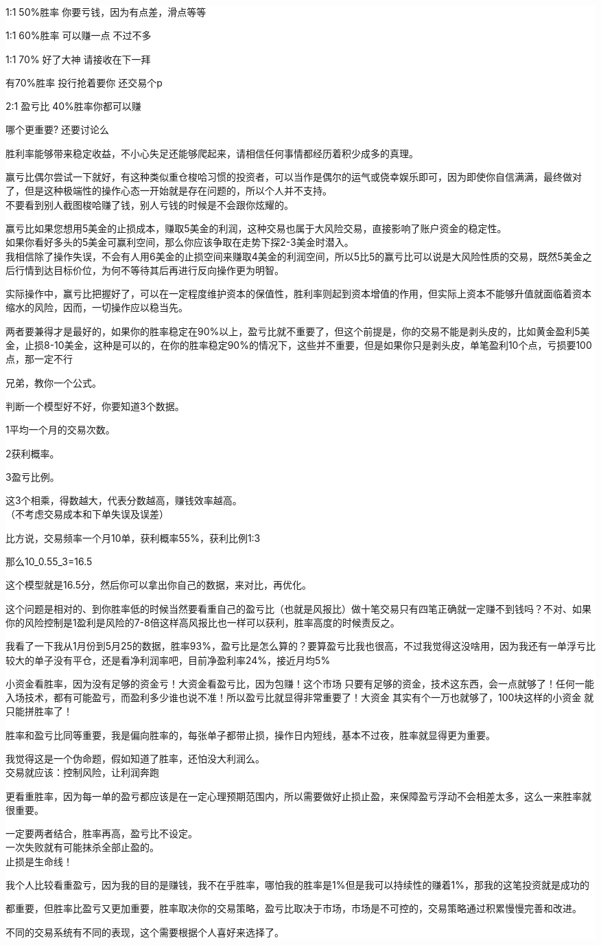 1:1 50%胜率 你要亏钱，因为有点差，滑点等等

1:1 60%胜率 可以赚一点 不过不多

1:1 70% 好了大神 请接收在下一拜

有70%胜率 投行抢着要你 还交易个p

2:1 盈亏比 40%胜率你都可以赚

哪个更重要? 还要讨论么

胜利率能够带来稳定收益，不小心失足还能够爬起来，请相信任何事情都经历着积少成多的真理。

赢亏比偶尔尝试一下就好，有这种类似重仓梭哈习惯的投资者，可以当作是偶尔的运气或侥幸娱乐即可，因为即使你自信满满，最终做对了，但是这种极端性的操作心态一开始就是存在问题的，所以个人并不支持。  
不要看到别人截图梭哈赚了钱，别人亏钱的时候是不会跟你炫耀的。

赢亏比如果您想用5美金的止损成本，赚取5美金的利润，这种交易也属于大风险交易，直接影响了账户资金的稳定性。  
如果你看好多头的5美金可赢利空间，那么你应该争取在走势下探2-3美金时潜入。  
我相信除了操作失误，不会有人用6美金的止损空间来赚取4美金的利润空间，所以5比5的赢亏比可以说是大风险性质的交易，既然5美金之后行情到达目标价位，为何不等待其后再进行反向操作更为明智。

实际操作中，赢亏比把握好了，可以在一定程度维护资本的保值性，胜利率则起到资本增值的作用，但实际上资本不能够升值就面临着资本缩水的风险，因而，一切操作应以稳当先。

两者要兼得才是最好的，如果你的胜率稳定在90%以上，盈亏比就不重要了，但这个前提是，你的交易不能是剥头皮的，比如黄金盈利5美金，止损8-10美金，这种是可以的，在你的胜率稳定90%的情况下，这些并不重要，但是如果你只是剥头皮，单笔盈利10个点，亏损要100点，那一定不行

兄弟，教你一个公式。

判断一个模型好不好，你要知道3个数据。

1平均一个月的交易次数。

2获利概率。

3盈亏比例。

这3个相乘，得数越大，代表分数越高，赚钱效率越高。  
（不考虑交易成本和下单失误及误差）

比方说，交易频率一个月10单，获利概率55%，获利比例1:3

那么10_0.55_3=16.5

这个模型就是16.5分，然后你可以拿出你自己的数据，来对比，再优化。

这个问题是相对的、到你胜率低的时候当然要看重自己的盈亏比（也就是风报比）做十笔交易只有四笔正确就一定赚不到钱吗？不对、如果你的风险控制是1盈利是风险的7-8倍这样高风报比也一样可以获利，胜率高度的时候责反之。

我看了一下我从1月份到5月25的数据，胜率93%，盈亏比是怎么算的？要算盈亏比我也很高，不过我觉得这没啥用，因为我还有一单浮亏比较大的单子没有平仓，还是看净利润率吧，目前净盈利率24%，接近月均5%

小资金看胜率，因为没有足够的资金亏！大资金看盈亏比，因为包赚！这个市场 只要有足够的资金，技术这东西，会一点就够了！任何一能入场技术，都有可能盈亏，而盈利多少谁也说不准！所以盈亏比就显得非常重要了！大资金 其实有个一万也就够了，100块这样的小资金 就只能拼胜率了！

胜率和盈亏比同等重要，我是偏向胜率的，每张单子都带止损，操作日内短线，基本不过夜，胜率就显得更为重要。

我觉得这是一个伪命题，假如知道了胜率，还怕没大利润么。  
交易就应该：控制风险，让利润奔跑

更看重胜率，因为每一单的盈亏都应该是在一定心理预期范围内，所以需要做好止损止盈，来保障盈亏浮动不会相差太多，这么一来胜率就很重要。

一定要两者结合，胜率再高，盈亏比不设定。  
一次失败就有可能抹杀全部止盈的。  
止损是生命线！

我个人比较看重盈亏，因为我的目的是赚钱，我不在乎胜率，哪怕我的胜率是1%但是我可以持续性的赚着1%，那我的这笔投资就是成功的

都重要，但胜率比盈亏又更加重要，胜率取决你的交易策略，盈亏比取决于市场，市场是不可控的，交易策略通过积累慢慢完善和改进。

不同的交易系统有不同的表现，这个需要根据个人喜好来选择了。
